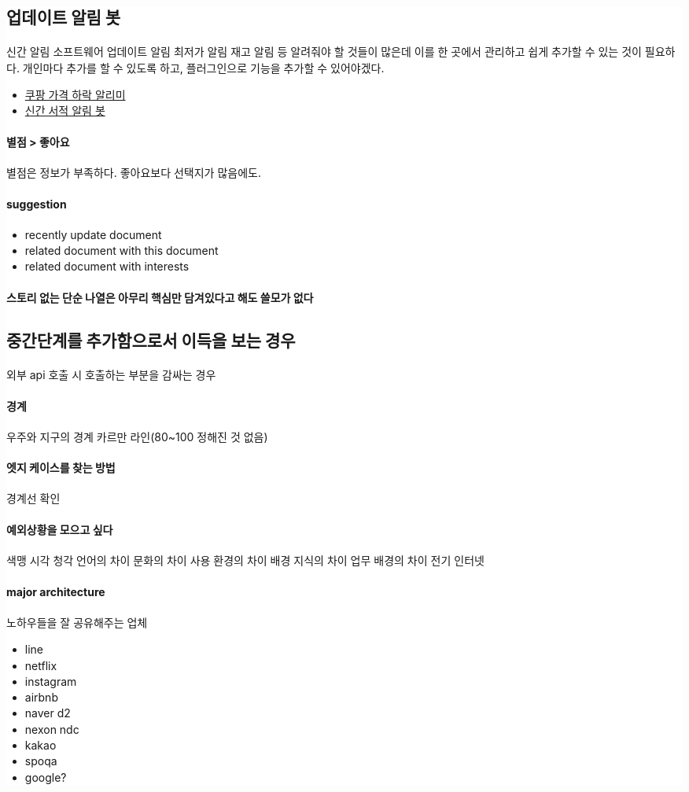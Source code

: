 ## 업데이트 알림 봇
신간 알림
소프트웨어 업데이트 알림
최저가 알림
재고 알림
등 알려줘야 할 것들이 많은데 이를 한 곳에서 관리하고 쉽게 추가할 수 있는 것이
필요하다.
개인마다 추가를 할 수 있도록 하고, 플러그인으로 기능을 추가할 수 있어야겠다.

- [쿠팡 가격 하락 알리미](http://m.ppomppu.co.kr/new/bbs_view.php?id=social&no=25567)
- [신간 서적 알림 봇](https://github.com/overworks/aladin-newbook-notifier)

#### 별점 > 좋아요
별점은 정보가 부족하다. 좋아요보다 선택지가 많음에도.

#### suggestion
- recently update document
- related document with this document
- related document with interests

#### 스토리 없는 단순 나열은 아무리 핵심만 담겨있다고 해도 쓸모가 없다

## 중간단계를 추가함으로서 이득을 보는 경우
외부 api 호출 시 호출하는 부분을 감싸는 경우

#### 경계
우주와 지구의 경계 카르만 라인(80~100 정해진 것 없음)

#### 엣지 케이스를 찾는 방법
경계선 확인

#### 예외상황을 모으고 싶다
색맹
시각
청각
언어의 차이
문화의 차이
사용 환경의 차이
배경 지식의 차이
업무 배경의 차이
전기
인터넷

#### major architecture
노하우들을 잘 공유해주는 업체
- line
- netflix
- instagram
- airbnb
- naver d2
- nexon ndc
- kakao
- spoqa
- google?
